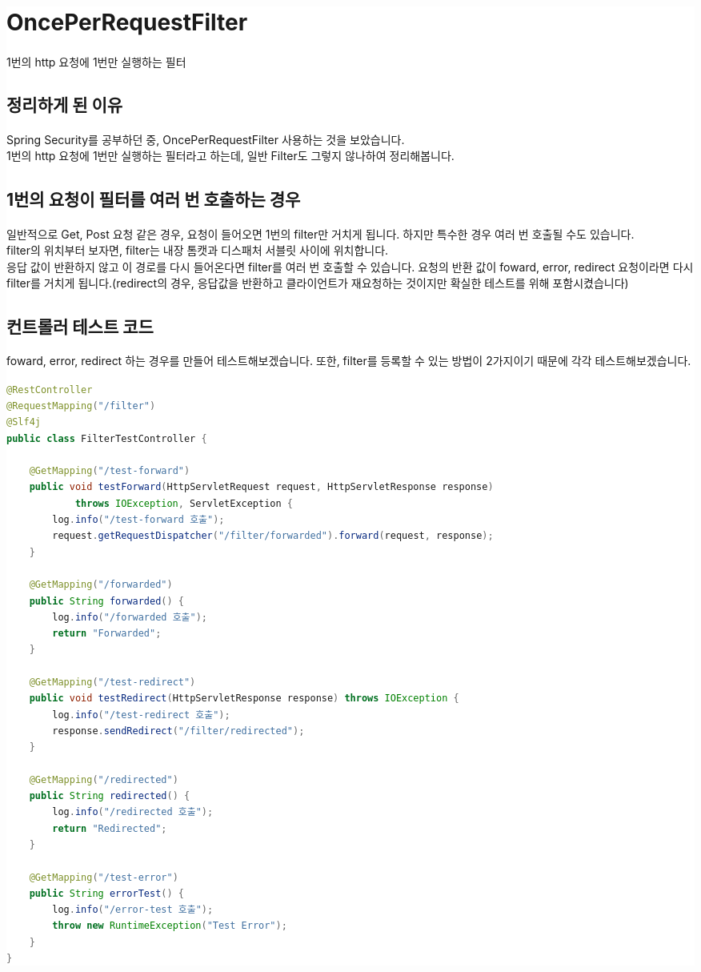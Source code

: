 # OncePerRequestFilter

1번의 http 요청에 1번만 실행하는 필터

## 정리하게 된 이유
Spring Security를 공부하던 중, OncePerRequestFilter 사용하는 것을 보았습니다.   
1번의 http 요청에 1번만 실행하는 필터라고 하는데, 일반 Filter도 그렇지 않나하여 정리해봅니다.

## 1번의 요청이 필터를 여러 번 호출하는 경우

일반적으로 Get, Post 요청 같은 경우, 요청이 들어오면 1번의 filter만 거치게 됩니다. 하지만 특수한 경우 여러 번 호출될 수도 있습니다.   
filter의 위치부터 보자면, filter는 내장 톰캣과 디스패처 서블릿 사이에 위치합니다.   
응답 값이 반환하지 않고 이 경로를 다시 들어온다면 filter를 여러 번 호출할 수 있습니다.
요청의 반환 값이 foward, error, redirect 요청이라면 다시 filter를 거치게 됩니다.(redirect의 경우, 응답값을 반환하고 클라이언트가 재요청하는 것이지만 확실한 테스트를 위해 포함시켰습니다)

## 컨트롤러 테스트 코드

foward, error, redirect 하는 경우를 만들어 테스트해보겠습니다.
또한, filter를 등록할 수 있는 방법이 2가지이기 때문에 각각 테스트해보겠습니다.

```java
@RestController
@RequestMapping("/filter")
@Slf4j
public class FilterTestController {

    @GetMapping("/test-forward")
    public void testForward(HttpServletRequest request, HttpServletResponse response)
            throws IOException, ServletException {
        log.info("/test-forward 호출");
        request.getRequestDispatcher("/filter/forwarded").forward(request, response);
    }

    @GetMapping("/forwarded")
    public String forwarded() {
        log.info("/forwarded 호출");
        return "Forwarded";
    }

    @GetMapping("/test-redirect")
    public void testRedirect(HttpServletResponse response) throws IOException {
        log.info("/test-redirect 호출");
        response.sendRedirect("/filter/redirected");
    }

    @GetMapping("/redirected")
    public String redirected() {
        log.info("/redirected 호출");
        return "Redirected";
    }

    @GetMapping("/test-error")
    public String errorTest() {
        log.info("/error-test 호출");
        throw new RuntimeException("Test Error");
    }
}
```
